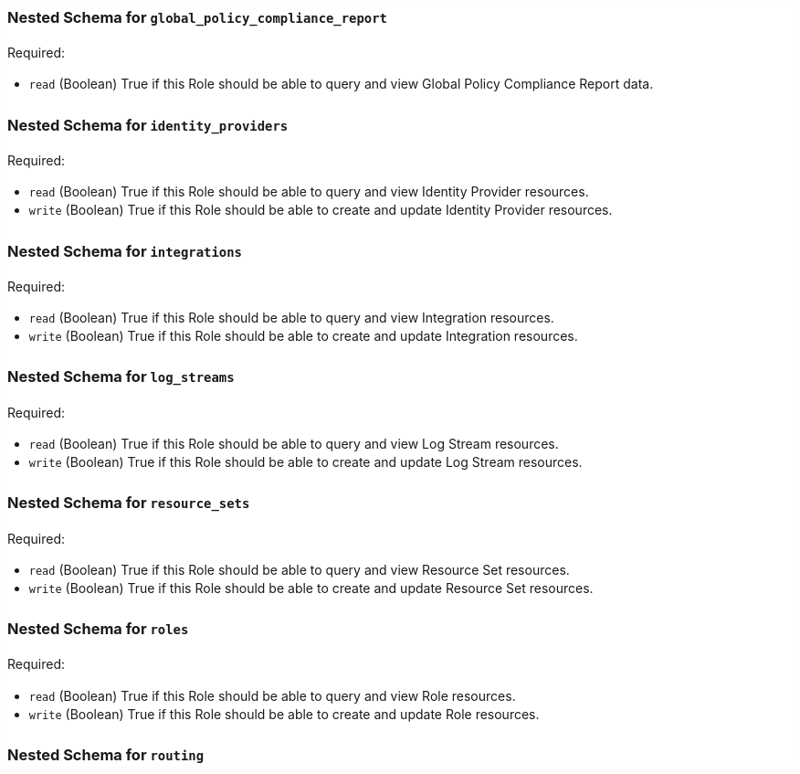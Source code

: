
<a id="nestedatt--global_policy_compliance_report"></a>
### Nested Schema for `global_policy_compliance_report`

Required:

- `read` (Boolean) True if this Role should be able to query and view Global Policy Compliance Report data.


<a id="nestedatt--identity_providers"></a>
### Nested Schema for `identity_providers`

Required:

- `read` (Boolean) True if this Role should be able to query and view Identity Provider resources.
- `write` (Boolean) True if this Role should be able to create and update Identity Provider resources.


<a id="nestedatt--integrations"></a>
### Nested Schema for `integrations`

Required:

- `read` (Boolean) True if this Role should be able to query and view Integration resources.
- `write` (Boolean) True if this Role should be able to create and update Integration resources.


<a id="nestedatt--log_streams"></a>
### Nested Schema for `log_streams`

Required:

- `read` (Boolean) True if this Role should be able to query and view Log Stream resources.
- `write` (Boolean) True if this Role should be able to create and update Log Stream resources.


<a id="nestedatt--resource_sets"></a>
### Nested Schema for `resource_sets`

Required:

- `read` (Boolean) True if this Role should be able to query and view Resource Set resources.
- `write` (Boolean) True if this Role should be able to create and update Resource Set resources.


<a id="nestedatt--roles"></a>
### Nested Schema for `roles`

Required:

- `read` (Boolean) True if this Role should be able to query and view Role resources.
- `write` (Boolean) True if this Role should be able to create and update Role resources.


<a id="nestedatt--routing"></a>
### Nested Schema for `routing`
